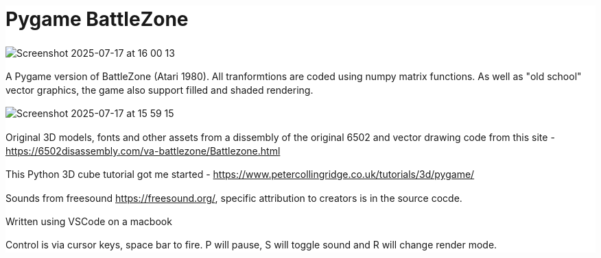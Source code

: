 <H1>Pygame BattleZone</H1>
<img width="2624" height="1880" alt="Screenshot 2025-07-17 at 16 00 13" src="https://github.com/user-attachments/assets/06629ab7-400e-42ac-830e-da605cf337c9" />

A Pygame version of BattleZone (Atari 1980). All tranformtions are coded using numpy matrix functions. As well as "old school" vector graphics, the game also support filled and shaded rendering.

<img width="2624" height="1880" alt="Screenshot 2025-07-17 at 15 59 15" src="https://github.com/user-attachments/assets/03e15afa-3ad0-4f5d-8427-4ddca3fe19ed" />

Original 3D models, fonts and other assets from a dissembly of the original 6502 and vector drawing code from this site - <A>https://6502disassembly.com/va-battlezone/Battlezone.html</A>

This Python 3D cube tutorial got me started - <A>https://www.petercollingridge.co.uk/tutorials/3d/pygame/</A>

Sounds from freesound <A>https://freesound.org/</A>, specific attribution to creators is in the source cocde.

Written using VSCode on a macbook

Control is via cursor keys, space bar to fire. P will pause, S will toggle sound and R will change render mode.



